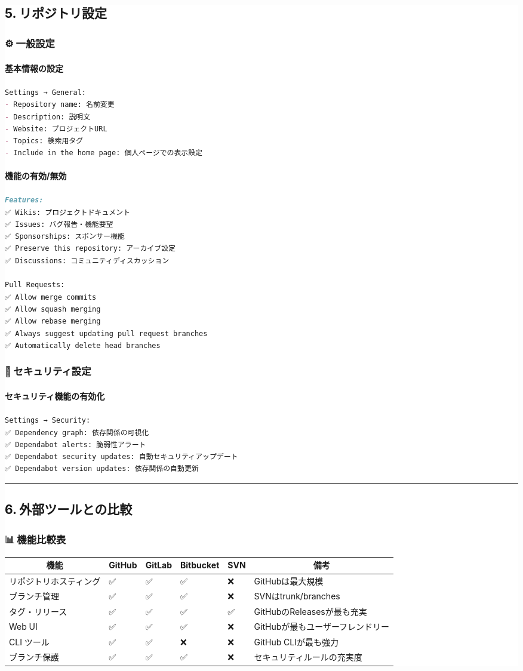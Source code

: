 
## 5. リポジトリ設定

### ⚙️ 一般設定

#### 基本情報の設定
```markdown
Settings → General:
- Repository name: 名前変更
- Description: 説明文
- Website: プロジェクトURL
- Topics: 検索用タグ
- Include in the home page: 個人ページでの表示設定
```

#### 機能の有効/無効
```markdown
Features:
✅ Wikis: プロジェクトドキュメント
✅ Issues: バグ報告・機能要望
✅ Sponsorships: スポンサー機能
✅ Preserve this repository: アーカイブ設定
✅ Discussions: コミュニティディスカッション

Pull Requests:
✅ Allow merge commits
✅ Allow squash merging  
✅ Allow rebase merging
✅ Always suggest updating pull request branches
✅ Automatically delete head branches
```

### 🔐 セキュリティ設定

#### セキュリティ機能の有効化
```markdown
Settings → Security:
✅ Dependency graph: 依存関係の可視化
✅ Dependabot alerts: 脆弱性アラート
✅ Dependabot security updates: 自動セキュリティアップデート
✅ Dependabot version updates: 依存関係の自動更新
```

---

## 6. 外部ツールとの比較

### 📊 機能比較表

| 機能 | GitHub | GitLab | Bitbucket | SVN | 備考 |
|------|--------|--------|-----------|-----|------|
| リポジトリホスティング | ✅ | ✅ | ✅ | ❌ | GitHubは最大規模 |
| ブランチ管理 | ✅ | ✅ | ✅ | ❌ | SVNはtrunk/branches |
| タグ・リリース | ✅ | ✅ | ✅ | ✅ | GitHubのReleasesが最も充実 |
| Web UI | ✅ | ✅ | ✅ | ❌ | GitHubが最もユーザーフレンドリー |
| CLI ツール | ✅ | ✅ | ❌ | ❌ | GitHub CLIが最も強力 |
| ブランチ保護 | ✅ | ✅ | ✅ | ❌ | セキュリティルールの充実度 |
